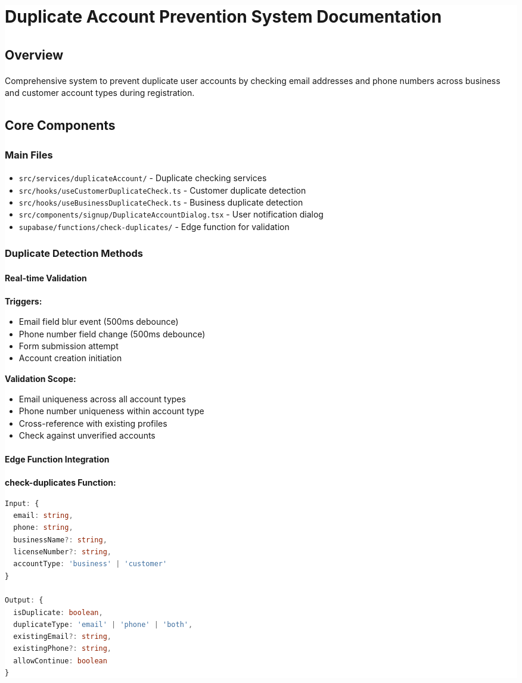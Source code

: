 
# Duplicate Account Prevention System Documentation

## Overview
Comprehensive system to prevent duplicate user accounts by checking email addresses and phone numbers across business and customer account types during registration.

## Core Components

### Main Files
- `src/services/duplicateAccount/` - Duplicate checking services
- `src/hooks/useCustomerDuplicateCheck.ts` - Customer duplicate detection
- `src/hooks/useBusinessDuplicateCheck.ts` - Business duplicate detection  
- `src/components/signup/DuplicateAccountDialog.tsx` - User notification dialog
- `supabase/functions/check-duplicates/` - Edge function for validation

### Duplicate Detection Methods

#### Real-time Validation
**Triggers:**
- Email field blur event (500ms debounce)
- Phone number field change (500ms debounce)
- Form submission attempt
- Account creation initiation

**Validation Scope:**
- Email uniqueness across all account types
- Phone number uniqueness within account type
- Cross-reference with existing profiles
- Check against unverified accounts

#### Edge Function Integration
**check-duplicates Function:**
```typescript
Input: {
  email: string,
  phone: string,
  businessName?: string,
  licenseNumber?: string,
  accountType: 'business' | 'customer'
}

Output: {
  isDuplicate: boolean,
  duplicateType: 'email' | 'phone' | 'both',
  existingEmail?: string,
  existingPhone?: string,
  allowContinue: boolean
}
```
